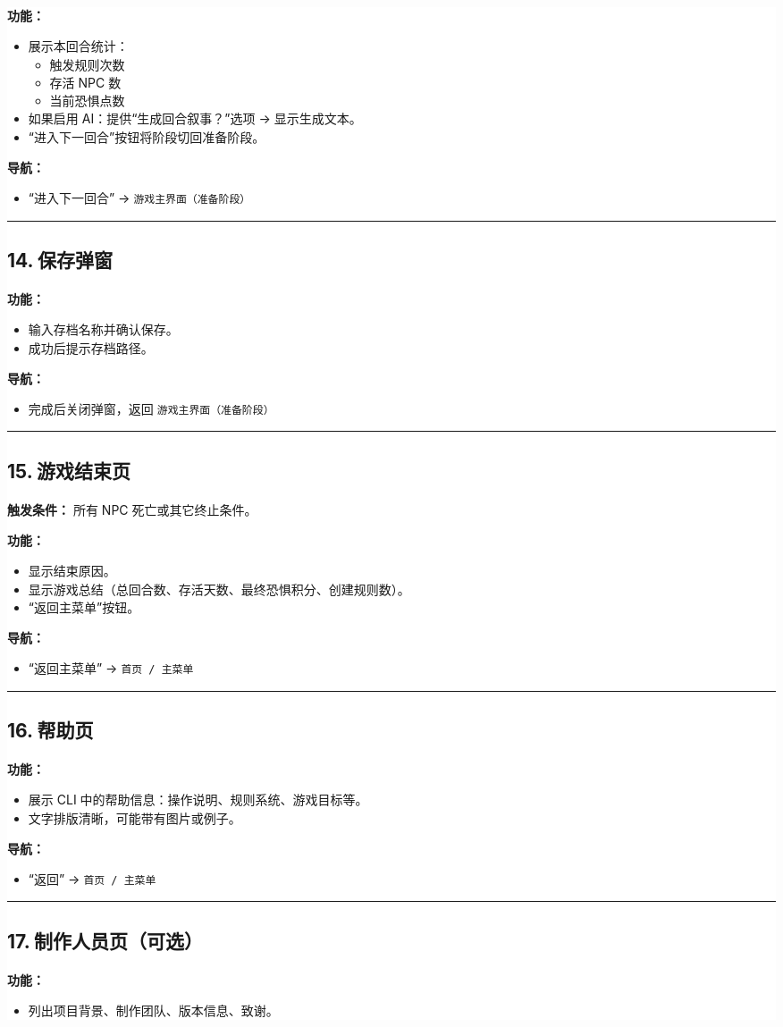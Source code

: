 **功能：**
- 展示本回合统计：
  - 触发规则次数
  - 存活 NPC 数
  - 当前恐惧点数
- 如果启用 AI：提供“生成回合叙事？”选项 → 显示生成文本。
- “进入下一回合”按钮将阶段切回准备阶段。

**导航：**
- “进入下一回合” → `游戏主界面（准备阶段）`

---

## 14. **保存弹窗**

**功能：**
- 输入存档名称并确认保存。
- 成功后提示存档路径。

**导航：**
- 完成后关闭弹窗，返回 `游戏主界面（准备阶段）`

---

## 15. **游戏结束页**

**触发条件：** 所有 NPC 死亡或其它终止条件。

**功能：**
- 显示结束原因。
- 显示游戏总结（总回合数、存活天数、最终恐惧积分、创建规则数）。
- “返回主菜单”按钮。

**导航：**
- “返回主菜单” → `首页 / 主菜单`

---

## 16. **帮助页**

**功能：**
- 展示 CLI 中的帮助信息：操作说明、规则系统、游戏目标等。
- 文字排版清晰，可能带有图片或例子。

**导航：**
- “返回” → `首页 / 主菜单`

---

## 17. **制作人员页（可选）**

**功能：**
- 列出项目背景、制作团队、版本信息、致谢。
